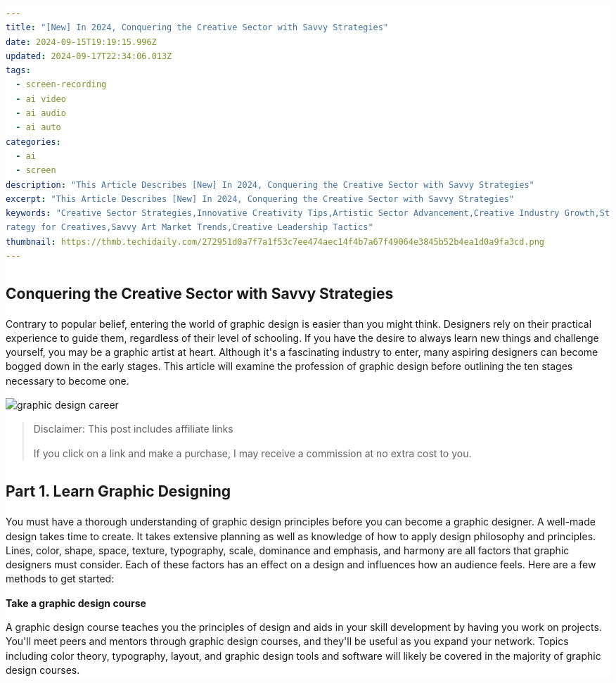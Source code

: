 ```yaml
---
title: "[New] In 2024, Conquering the Creative Sector with Savvy Strategies"
date: 2024-09-15T19:19:15.996Z
updated: 2024-09-17T22:34:06.013Z
tags: 
  - screen-recording
  - ai video
  - ai audio
  - ai auto
categories: 
  - ai
  - screen
description: "This Article Describes [New] In 2024, Conquering the Creative Sector with Savvy Strategies"
excerpt: "This Article Describes [New] In 2024, Conquering the Creative Sector with Savvy Strategies"
keywords: "Creative Sector Strategies,Innovative Creativity Tips,Artistic Sector Advancement,Creative Industry Growth,Strategy for Creatives,Savvy Art Market Trends,Creative Leadership Tactics"
thumbnail: https://thmb.techidaily.com/272951d0a7f7a1f53c7ee474aec14f4b7a67f49064e3845b52b4ea1d0a9fa3cd.png
---
```


## Conquering the Creative Sector with Savvy Strategies

Contrary to popular belief, entering the world of graphic design is easier than you might think. Designers rely on their practical experience to guide them, regardless of their level of schooling. If you have the desire to always learn new things and challenge yourself, you may be a graphic artist at heart. Although it's a fascinating industry to enter, many aspiring designers can become bogged down in the early stages. This article will examine the profession of graphic design before outlining the ten stages necessary to become one.

![graphic design career](https://images.wondershare.com/filmora/article-images/2022/11/graphic-design-career.jpg)

>  Disclaimer: This post includes affiliate links
>
>  If you click on a link and make a purchase, I may receive a commission at no extra cost to you.
>

## Part 1\. Learn Graphic Designing

You must have a thorough understanding of graphic design principles before you can become a graphic designer. A well-made design takes time to create. It takes extensive planning as well as knowledge of how to apply design philosophy and principles. Lines, color, shape, space, texture, typography, scale, dominance and emphasis, and harmony are all factors that graphic designers must consider. Each of these factors has an effect on a design and influences how an audience feels. Here are a few methods to get started:

**Take a graphic design course**

A graphic design course teaches you the principles of design and aids in your skill development by having you work on projects. You'll meet peers and mentors through graphic design courses, and they'll be useful as you expand your network. Topics including color theory, typography, layout, and graphic design tools and software will likely be covered in the majority of graphic design courses.
